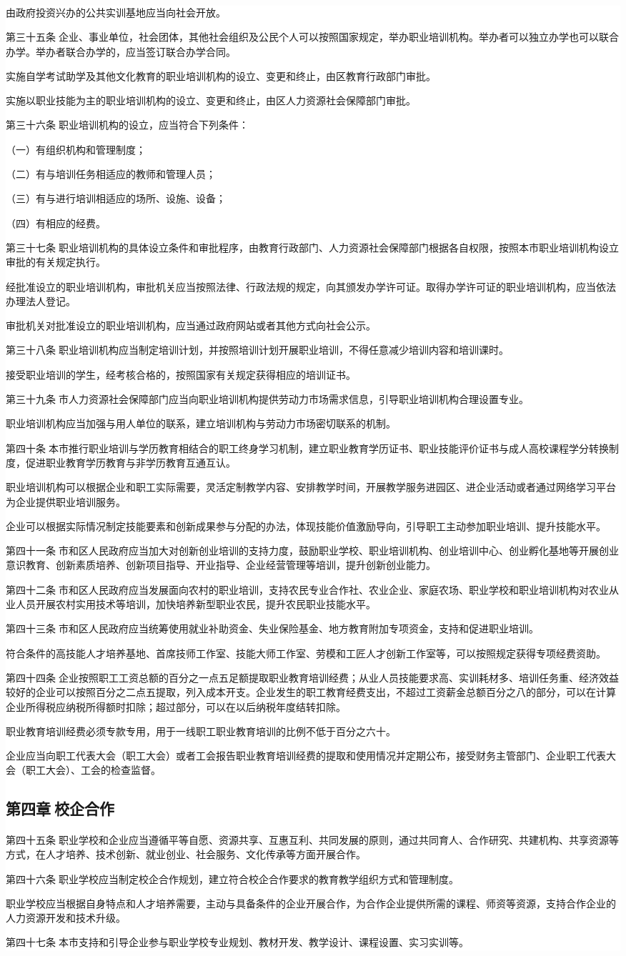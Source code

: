 由政府投资兴办的公共实训基地应当向社会开放。

第三十五条 企业、事业单位，社会团体，其他社会组织及公民个人可以按照国家规定，举办职业培训机构。举办者可以独立办学也可以联合办学。举办者联合办学的，应当签订联合办学合同。

实施自学考试助学及其他文化教育的职业培训机构的设立、变更和终止，由区教育行政部门审批。

实施以职业技能为主的职业培训机构的设立、变更和终止，由区人力资源社会保障部门审批。

第三十六条 职业培训机构的设立，应当符合下列条件：

（一）有组织机构和管理制度；

（二）有与培训任务相适应的教师和管理人员；

（三）有与进行培训相适应的场所、设施、设备；

（四）有相应的经费。

第三十七条 职业培训机构的具体设立条件和审批程序，由教育行政部门、人力资源社会保障部门根据各自权限，按照本市职业培训机构设立审批的有关规定执行。

经批准设立的职业培训机构，审批机关应当按照法律、行政法规的规定，向其颁发办学许可证。取得办学许可证的职业培训机构，应当依法办理法人登记。

审批机关对批准设立的职业培训机构，应当通过政府网站或者其他方式向社会公示。

第三十八条 职业培训机构应当制定培训计划，并按照培训计划开展职业培训，不得任意减少培训内容和培训课时。

接受职业培训的学生，经考核合格的，按照国家有关规定获得相应的培训证书。

第三十九条 市人力资源社会保障部门应当向职业培训机构提供劳动力市场需求信息，引导职业培训机构合理设置专业。

职业培训机构应当加强与用人单位的联系，建立培训机构与劳动力市场密切联系的机制。

第四十条 本市推行职业培训与学历教育相结合的职工终身学习机制，建立职业教育学历证书、职业技能评价证书与成人高校课程学分转换制度，促进职业教育学历教育与非学历教育互通互认。

职业培训机构可以根据企业和职工实际需要，灵活定制教学内容、安排教学时间，开展教学服务进园区、进企业活动或者通过网络学习平台为企业提供职业培训服务。

企业可以根据实际情况制定技能要素和创新成果参与分配的办法，体现技能价值激励导向，引导职工主动参加职业培训、提升技能水平。

第四十一条 市和区人民政府应当加大对创新创业培训的支持力度，鼓励职业学校、职业培训机构、创业培训中心、创业孵化基地等开展创业意识教育、创新素质培养、创新项目指导、开业指导、企业经营管理等培训，提升创新创业能力。

第四十二条 市和区人民政府应当发展面向农村的职业培训，支持农民专业合作社、农业企业、家庭农场、职业学校和职业培训机构对农业从业人员开展农村实用技术等培训，加快培养新型职业农民，提升农民职业技能水平。

第四十三条 市和区人民政府应当统筹使用就业补助资金、失业保险基金、地方教育附加专项资金，支持和促进职业培训。

符合条件的高技能人才培养基地、首席技师工作室、技能大师工作室、劳模和工匠人才创新工作室等，可以按照规定获得专项经费资助。

第四十四条 企业按照职工工资总额的百分之一点五足额提取职业教育培训经费；从业人员技能要求高、实训耗材多、培训任务重、经济效益较好的企业可以按照百分之二点五提取，列入成本开支。企业发生的职工教育经费支出，不超过工资薪金总额百分之八的部分，可以在计算企业所得税应纳税所得额时扣除；超过部分，可以在以后纳税年度结转扣除。

职业教育培训经费必须专款专用，用于一线职工职业教育培训的比例不低于百分之六十。

企业应当向职工代表大会（职工大会）或者工会报告职业教育培训经费的提取和使用情况并定期公布，接受财务主管部门、企业职工代表大会（职工大会）、工会的检查监督。

## 第四章  校企合作

第四十五条 职业学校和企业应当遵循平等自愿、资源共享、互惠互利、共同发展的原则，通过共同育人、合作研究、共建机构、共享资源等方式，在人才培养、技术创新、就业创业、社会服务、文化传承等方面开展合作。

第四十六条 职业学校应当制定校企合作规划，建立符合校企合作要求的教育教学组织方式和管理制度。

职业学校应当根据自身特点和人才培养需要，主动与具备条件的企业开展合作，为合作企业提供所需的课程、师资等资源，支持合作企业的人力资源开发和技术升级。

第四十七条 本市支持和引导企业参与职业学校专业规划、教材开发、教学设计、课程设置、实习实训等。
